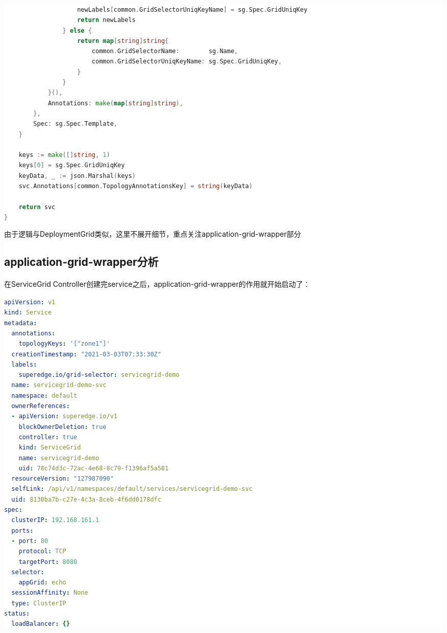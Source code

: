 ```go
					newLabels[common.GridSelectorUniqKeyName] = sg.Spec.GridUniqKey
					return newLabels
				} else {
					return map[string]string{
						common.GridSelectorName:        sg.Name,
						common.GridSelectorUniqKeyName: sg.Spec.GridUniqKey,
					}
				}
			}(),
			Annotations: make(map[string]string),
		},
		Spec: sg.Spec.Template,
	}

	keys := make([]string, 1)
	keys[0] = sg.Spec.GridUniqKey
	keyData, _ := json.Marshal(keys)
	svc.Annotations[common.TopologyAnnotationsKey] = string(keyData)

	return svc
}
```

由于逻辑与DeploymentGrid类似，这里不展开细节，重点关注application-grid-wrapper部分

## application-grid-wrapper分析

在ServiceGrid Controller创建完service之后，application-grid-wrapper的作用就开始启动了：

```yaml
apiVersion: v1
kind: Service
metadata:
  annotations:
    topologyKeys: '["zone1"]'
  creationTimestamp: "2021-03-03T07:33:30Z"
  labels:
    superedge.io/grid-selector: servicegrid-demo
  name: servicegrid-demo-svc
  namespace: default
  ownerReferences:
  - apiVersion: superedge.io/v1
    blockOwnerDeletion: true
    controller: true
    kind: ServiceGrid
    name: servicegrid-demo
    uid: 78c74d3c-72ac-4e68-8c79-f1396af5a581
  resourceVersion: "127987090"
  selfLink: /api/v1/namespaces/default/services/servicegrid-demo-svc
  uid: 8130ba7b-c27e-4c3a-8ceb-4f6dd0178dfc
spec:
  clusterIP: 192.168.161.1
  ports:
  - port: 80
    protocol: TCP
    targetPort: 8080
  selector:
    appGrid: echo
  sessionAffinity: None
  type: ClusterIP
status:
  loadBalancer: {}
```
